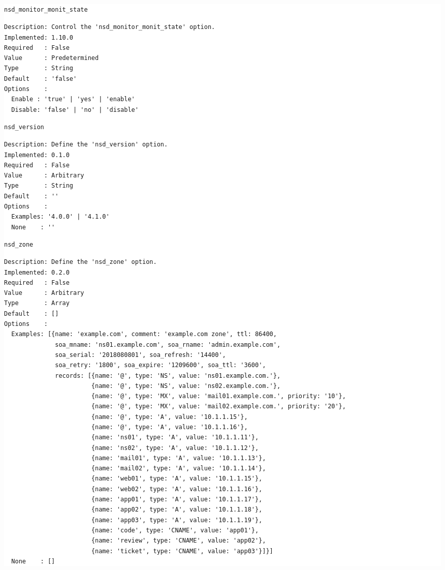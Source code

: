 `nsd_monitor_monit_state`

    Description: Control the 'nsd_monitor_monit_state' option.
    Implemented: 1.10.0
    Required   : False
    Value      : Predetermined
    Type       : String
    Default    : 'false'
    Options    :
      Enable : 'true' | 'yes' | 'enable'
      Disable: 'false' | 'no' | 'disable'

`nsd_version`

    Description: Define the 'nsd_version' option.
    Implemented: 0.1.0
    Required   : False
    Value      : Arbitrary
    Type       : String
    Default    : ''
    Options    :
      Examples: '4.0.0' | '4.1.0'
      None    : ''

`nsd_zone`

    Description: Define the 'nsd_zone' option.
    Implemented: 0.2.0
    Required   : False
    Value      : Arbitrary
    Type       : Array
    Default    : []
    Options    :
      Examples: [{name: 'example.com', comment: 'example.com zone', ttl: 86400,
                  soa_mname: 'ns01.example.com', soa_rname: 'admin.example.com',
                  soa_serial: '2018080801', soa_refresh: '14400',
                  soa_retry: '1800', soa_expire: '1209600', soa_ttl: '3600',
                  records: [{name: '@', type: 'NS', value: 'ns01.example.com.'},
                            {name: '@', type: 'NS', value: 'ns02.example.com.'},
                            {name: '@', type: 'MX', value: 'mail01.example.com.', priority: '10'},
                            {name: '@', type: 'MX', value: 'mail02.example.com.', priority: '20'},
                            {name: '@', type: 'A', value: '10.1.1.15'},
                            {name: '@', type: 'A', value: '10.1.1.16'},
                            {name: 'ns01', type: 'A', value: '10.1.1.11'},
                            {name: 'ns02', type: 'A', value: '10.1.1.12'},
                            {name: 'mail01', type: 'A', value: '10.1.1.13'},
                            {name: 'mail02', type: 'A', value: '10.1.1.14'},
                            {name: 'web01', type: 'A', value: '10.1.1.15'},
                            {name: 'web02', type: 'A', value: '10.1.1.16'},
                            {name: 'app01', type: 'A', value: '10.1.1.17'},
                            {name: 'app02', type: 'A', value: '10.1.1.18'},
                            {name: 'app03', type: 'A', value: '10.1.1.19'},
                            {name: 'code', type: 'CNAME', value: 'app01'},
                            {name: 'review', type: 'CNAME', value: 'app02'},
                            {name: 'ticket', type: 'CNAME', value: 'app03'}]}]
      None    : []
